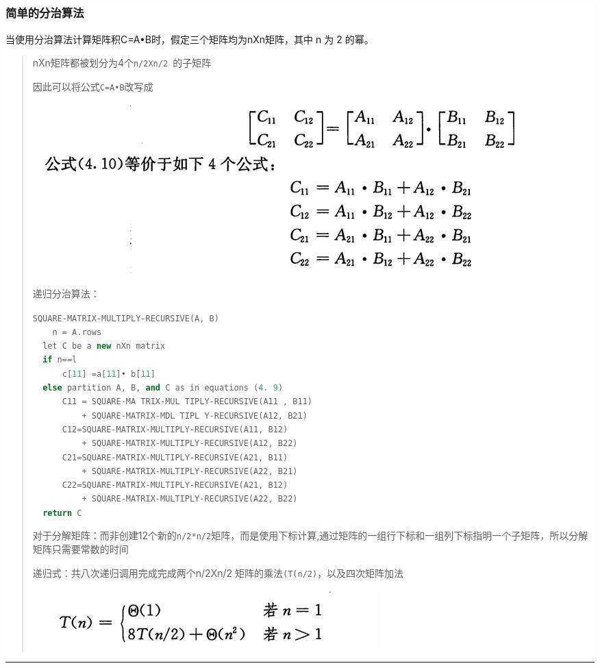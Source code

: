 
### 简单的分治算法

当使用分治算法计算矩阵积C=A•B时，假定三个矩阵均为nXn矩阵，其中 n 为 2 的幂。

>  nXn矩阵都被划分为4个`n/2Xn/2 `的子矩阵
>
> 因此可以将公式`C=A•B`改写成
>
> ![image-20250311091836699](assets/image-20250311091836699.png)
>
> 递归分治算法：
>
> ```cpp
> SQUARE-MATRIX-MULTIPLY-RECURSIVE(A, B) 
>     n = A.rows
> 	let C be a new nXn matrix 
> 	if n==l 
> 		c[11] =a[11]• b[11] 
> 	else partition A, B, and C as in equations (4. 9) 
> 		C11 = SQUARE-MA TRIX-MUL TIPLY-RECURSIVE(A11 , B11) 
> 			+ SQUARE-MATRIX-MDL TIPL Y-RECURSIVE(A12, B21) 
> 		C12=SQUARE-MATRIX-MULTIPLY-RECURSIVE(A11, B12)
> 			+ SQUARE-MATRIX-MULTIPLY-RECURSIVE(A12, B22) 
> 		C21=SQUARE-MATRIX-MULTIPLY-RECURSIVE(A21, B11)
> 			+ SQUARE-MATRIX-MULTIPLY-RECURSIVE(A22, B21) 
> 		C22=SQUARE-MATRIX-MULTIPLY-RECURSIVE(A21, B12) 
> 			+ SQUARE-MATRIX-MULTIPLY-RECURSIVE(A22, B22)
> 	return C 
> ```
>
> 对于分解矩阵：而非创建12个新的`n/2*n/2`矩阵，而是使用下标计算,通过矩阵的一组行下标和一组列下标指明一个子矩阵，所以分解矩阵只需要常数的时间
>
> 递归式：共八次递归调用完成完成两个n/2Xn/2 矩阵的乘法`(T(n/2)`，以及四次矩阵加法
>
> ![image-20250311093340335](assets/image-20250311093340335.png)

---